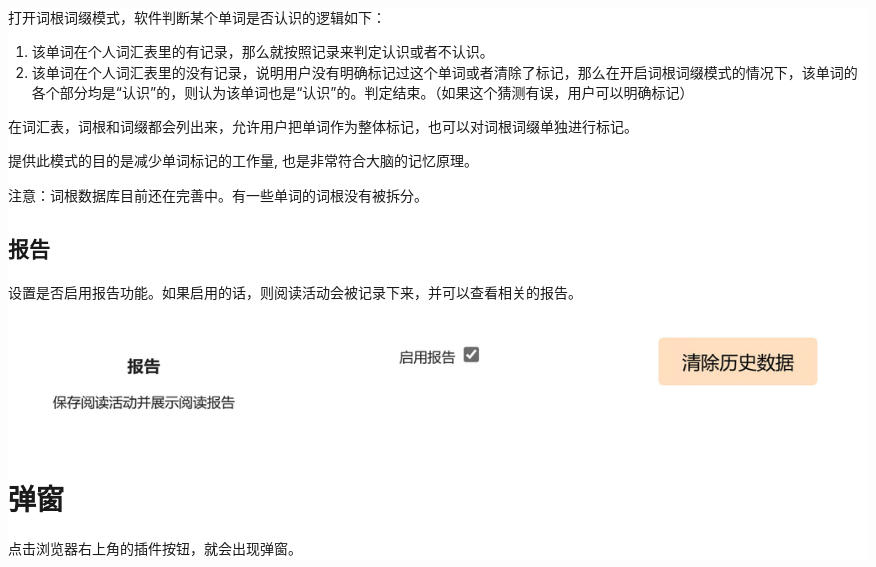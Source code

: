 打开词根词缀模式，软件判断某个单词是否认识的逻辑如下：

1. 该单词在个人词汇表里的有记录，那么就按照记录来判定认识或者不认识。
2. 该单词在个人词汇表里的没有记录，说明用户没有明确标记过这个单词或者清除了标记，那么在开启词根词缀模式的情况下，该单词的各个部分均是“认识”的，则认为该单词也是“认识”的。判定结束。（如果这个猜测有误，用户可以明确标记）

在词汇表，词根和词缀都会列出来，允许用户把单词作为整体标记，也可以对词根词缀单独进行标记。

提供此模式的目的是减少单词标记的工作量, 也是非常符合大脑的记忆原理。

注意：词根数据库目前还在完善中。有一些单词的词根没有被拆分。

## 报告
设置是否启用报告功能。如果启用的话，则阅读活动会被记录下来，并可以查看相关的报告。

<img src="screenshots/cn/options-report.png" weight="400">

# 弹窗
点击浏览器右上角的插件按钮，就会出现弹窗。

